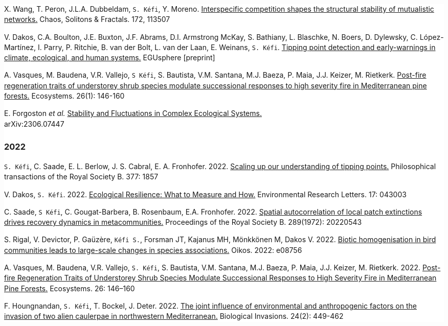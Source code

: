 X. Wang, T. Peron, J.L.A. Dubbeldam, `S. Kéfi`, Y. Moreno. 
[Interspecific competition shapes the structural stability of mutualistic networks.](https://www.sciencedirect.com/science/article/pii/S0960077923004083)
Chaos, Solitons & Fractals. 172, 113507

V. Dakos, C.A. Boulton, J.E. Buxton, J.F. Abrams, D.I. Armstrong McKay, S. Bathiany, L. Blaschke, N. Boers, D. Dylewsky, C. López-Martínez, I. Parry, P. Ritchie, B. van der Bolt, L. van der Laan, E. Weinans, `S. Kéfi`. 
[Tipping point detection and early-warnings in climate, ecological, and human systems.](https://egusphere.copernicus.org/preprints/2023/egusphere-2023-1773/) 
EGUsphere [preprint]

A. Vasques, M. Baudena, V.R. Vallejo, `S Kéfi`, S. Bautista, V.M. Santana, M.J. Baeza, P. Maia, J.J. Keizer, M. Rietkerk. 
[Post-fire regeneration traits of understorey shrub species modulate successional responses to high severity fire in Mediterranean pine forests.](https://link.springer.com/article/10.1007/s10021-022-00750-z) 
Ecosystems. 26(1): 146-160

E. Forgoston <em>et al.</em> 
[Stability and Fluctuations in Complex Ecological Systems.](https://arxiv.org/abs/2306.07447)  
arXiv:2306.07447


### 2022

`S. Kéfi`, C. Saade, E. L. Berlow, J. S. Cabral, E. A. Fronhofer. 2022. 
[Scaling up our understanding of tipping points.](https://doi.org/10.1098/rstb.2021.0386)   Philosophical transactions of the Royal Society B. 377: 1857 

V. Dakos, `S. Kéfi`. 2022. 
[Ecological Resilience: What to Measure and How.](doi.org/10.1088/1748-9326/ac5767) 
Environmental Research Letters. 17: 043003 

C. Saade, `S Kéfi`, C. Gougat-Barbera, B. Rosenbaum, E.A. Fronhofer. 2022. 
[Spatial autocorrelation of local patch extinctions drives recovery dynamics in metacommunities.](https://doi.org/10.1098/rspb.2022.0543) 
Proceedings of the Royal Society B. 289(1972): 20220543 

S. Rigal, V. Devictor, P. Gaüzère, `Kéfi S.`, Forsman JT, Kajanus MH, Mönkkönen M, Dakos V. 2022. 
[Biotic homogenisation in bird communities leads to large-scale changes in species associations.](https://nsojournals.onlinelibrary.wiley.com/doi/10.1111/oik.08756) 
Oikos. 2022: e08756 

A. Vasques, M. Baudena, V.R. Vallejo, `S. Kéfi`, S. Bautista, V.M. Santana, M.J. Baeza, P. Maia, J.J. Keizer, M. Rietkerk.  2022. 
[Post-fire Regeneration Traits of Understorey Shrub Species Modulate Successional Responses to High Severity Fire in Mediterranean Pine Forests.](https://doi.org/10.1007/s10021-022-00750-z) 
Ecosystems. 26: 146–160 

F. Houngnandan, `S. Kéfi`, T. Bockel, J. Deter. 2022. 
[The joint influence of environmental and anthropogenic factors on the invasion of two alien caulerpae in northwestern Mediterranean.](https://doi.org/10.1007/s10530-021-02654-w) 
Biological Invasions. 24(2): 449-462 

